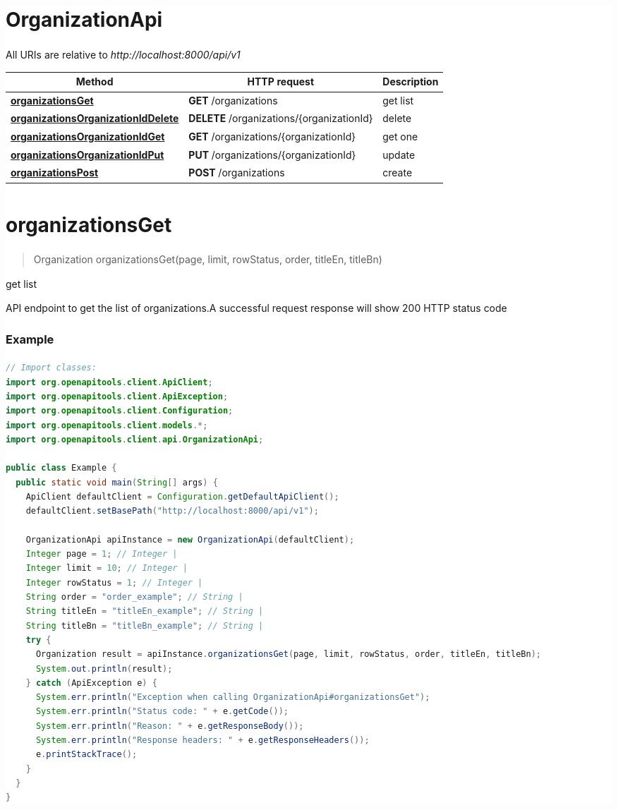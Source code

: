# OrganizationApi

All URIs are relative to *http://localhost:8000/api/v1*

Method | HTTP request | Description
------------- | ------------- | -------------
[**organizationsGet**](OrganizationApi.md#organizationsGet) | **GET** /organizations | get list
[**organizationsOrganizationIdDelete**](OrganizationApi.md#organizationsOrganizationIdDelete) | **DELETE** /organizations/{organizationId} | delete
[**organizationsOrganizationIdGet**](OrganizationApi.md#organizationsOrganizationIdGet) | **GET** /organizations/{organizationId} | get one
[**organizationsOrganizationIdPut**](OrganizationApi.md#organizationsOrganizationIdPut) | **PUT** /organizations/{organizationId} | update
[**organizationsPost**](OrganizationApi.md#organizationsPost) | **POST** /organizations | create


<a name="organizationsGet"></a>
# **organizationsGet**
> Organization organizationsGet(page, limit, rowStatus, order, titleEn, titleBn)

get list

API endpoint to get the list of organizations.A successful request response will show 200 HTTP status code

### Example
```java
// Import classes:
import org.openapitools.client.ApiClient;
import org.openapitools.client.ApiException;
import org.openapitools.client.Configuration;
import org.openapitools.client.models.*;
import org.openapitools.client.api.OrganizationApi;

public class Example {
  public static void main(String[] args) {
    ApiClient defaultClient = Configuration.getDefaultApiClient();
    defaultClient.setBasePath("http://localhost:8000/api/v1");

    OrganizationApi apiInstance = new OrganizationApi(defaultClient);
    Integer page = 1; // Integer | 
    Integer limit = 10; // Integer | 
    Integer rowStatus = 1; // Integer | 
    String order = "order_example"; // String | 
    String titleEn = "titleEn_example"; // String | 
    String titleBn = "titleBn_example"; // String | 
    try {
      Organization result = apiInstance.organizationsGet(page, limit, rowStatus, order, titleEn, titleBn);
      System.out.println(result);
    } catch (ApiException e) {
      System.err.println("Exception when calling OrganizationApi#organizationsGet");
      System.err.println("Status code: " + e.getCode());
      System.err.println("Reason: " + e.getResponseBody());
      System.err.println("Response headers: " + e.getResponseHeaders());
      e.printStackTrace();
    }
  }
}
```
